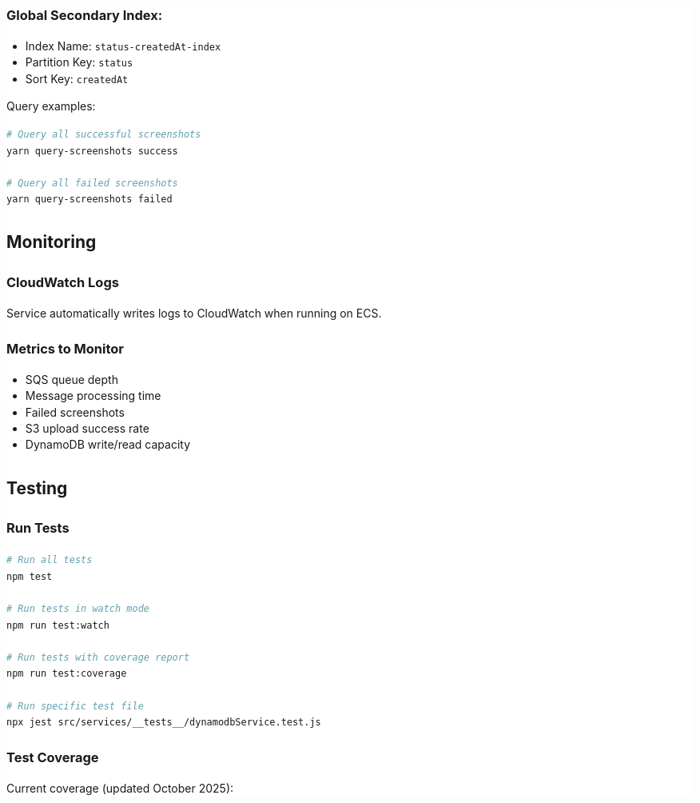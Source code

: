 ### Global Secondary Index:

- Index Name: `status-createdAt-index`
- Partition Key: `status`
- Sort Key: `createdAt`

Query examples:

```bash
# Query all successful screenshots
yarn query-screenshots success

# Query all failed screenshots
yarn query-screenshots failed
```

## Monitoring

### CloudWatch Logs

Service automatically writes logs to CloudWatch when running on ECS.

### Metrics to Monitor

- SQS queue depth
- Message processing time
- Failed screenshots
- S3 upload success rate
- DynamoDB write/read capacity

## Testing

### Run Tests

```bash
# Run all tests
npm test

# Run tests in watch mode
npm run test:watch

# Run tests with coverage report
npm run test:coverage

# Run specific test file
npx jest src/services/__tests__/dynamodbService.test.js
```

### Test Coverage

Current coverage (updated October 2025):
